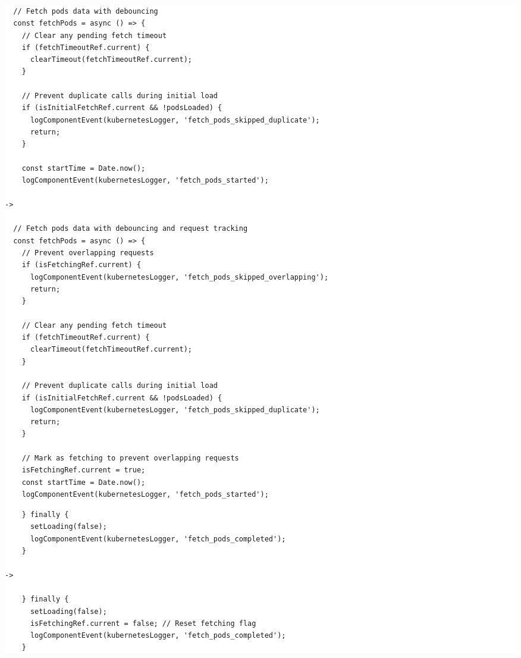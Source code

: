 ```typescriptreact
  // Fetch pods data with debouncing
  const fetchPods = async () => {
    // Clear any pending fetch timeout
    if (fetchTimeoutRef.current) {
      clearTimeout(fetchTimeoutRef.current);
    }

    // Prevent duplicate calls during initial load
    if (isInitialFetchRef.current && !podsLoaded) {
      logComponentEvent(kubernetesLogger, 'fetch_pods_skipped_duplicate');
      return;
    }

    const startTime = Date.now();
    logComponentEvent(kubernetesLogger, 'fetch_pods_started');

->

  // Fetch pods data with debouncing and request tracking
  const fetchPods = async () => {
    // Prevent overlapping requests
    if (isFetchingRef.current) {
      logComponentEvent(kubernetesLogger, 'fetch_pods_skipped_overlapping');
      return;
    }

    // Clear any pending fetch timeout
    if (fetchTimeoutRef.current) {
      clearTimeout(fetchTimeoutRef.current);
    }

    // Prevent duplicate calls during initial load
    if (isInitialFetchRef.current && !podsLoaded) {
      logComponentEvent(kubernetesLogger, 'fetch_pods_skipped_duplicate');
      return;
    }

    // Mark as fetching to prevent overlapping requests
    isFetchingRef.current = true;
    const startTime = Date.now();
    logComponentEvent(kubernetesLogger, 'fetch_pods_started');
```

```typescriptreact
    } finally {
      setLoading(false);
      logComponentEvent(kubernetesLogger, 'fetch_pods_completed');
    }

->

    } finally {
      setLoading(false);
      isFetchingRef.current = false; // Reset fetching flag
      logComponentEvent(kubernetesLogger, 'fetch_pods_completed');
    }
```
